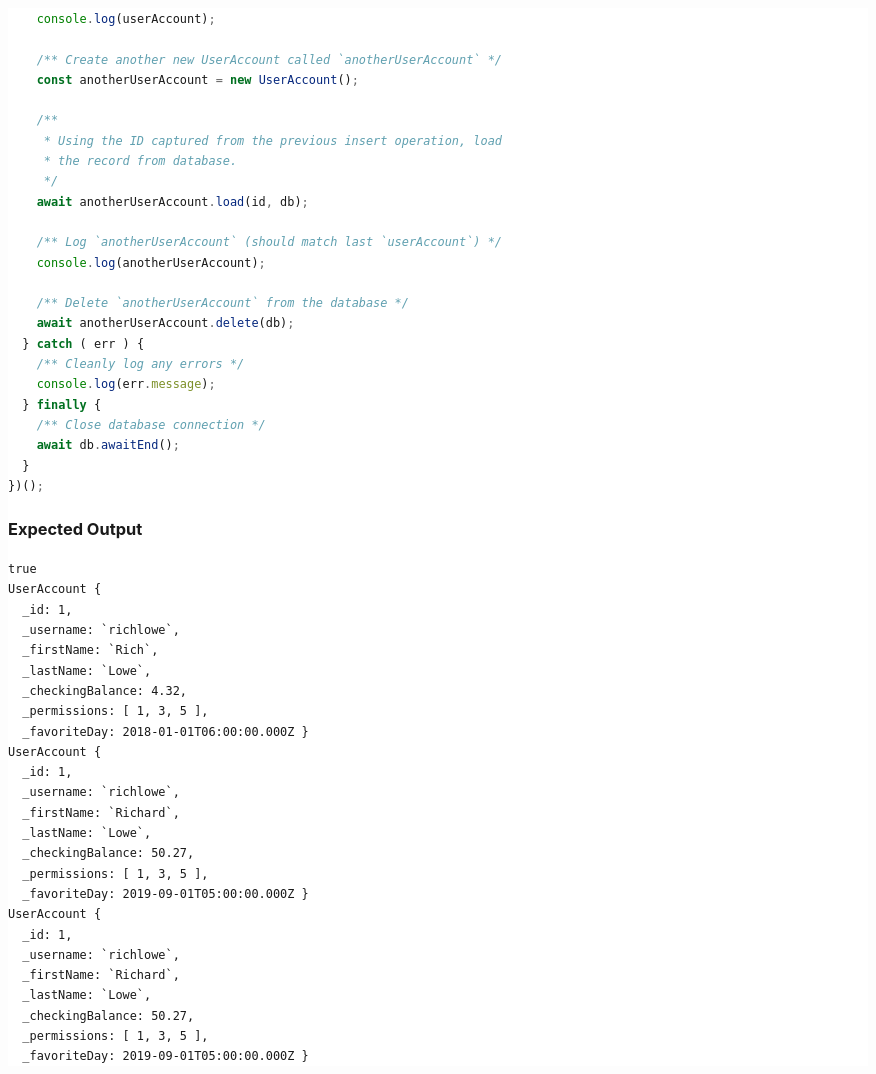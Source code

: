 ```javascript
    console.log(userAccount);

    /** Create another new UserAccount called `anotherUserAccount` */
    const anotherUserAccount = new UserAccount();
    
    /** 
     * Using the ID captured from the previous insert operation, load 
     * the record from database.
     */
    await anotherUserAccount.load(id, db);

    /** Log `anotherUserAccount` (should match last `userAccount`) */
    console.log(anotherUserAccount);

    /** Delete `anotherUserAccount` from the database */
    await anotherUserAccount.delete(db);
  } catch ( err ) {
    /** Cleanly log any errors */
    console.log(err.message);
  } finally {
    /** Close database connection */
    await db.awaitEnd();
  }
})();
```

### Expected Output

```
true
UserAccount {
  _id: 1,
  _username: `richlowe`,
  _firstName: `Rich`,
  _lastName: `Lowe`,
  _checkingBalance: 4.32,
  _permissions: [ 1, 3, 5 ],
  _favoriteDay: 2018-01-01T06:00:00.000Z }
UserAccount {
  _id: 1,
  _username: `richlowe`,
  _firstName: `Richard`,
  _lastName: `Lowe`,
  _checkingBalance: 50.27,
  _permissions: [ 1, 3, 5 ],
  _favoriteDay: 2019-09-01T05:00:00.000Z }
UserAccount {
  _id: 1,
  _username: `richlowe`,
  _firstName: `Richard`,
  _lastName: `Lowe`,
  _checkingBalance: 50.27,
  _permissions: [ 1, 3, 5 ],
  _favoriteDay: 2019-09-01T05:00:00.000Z }
```
